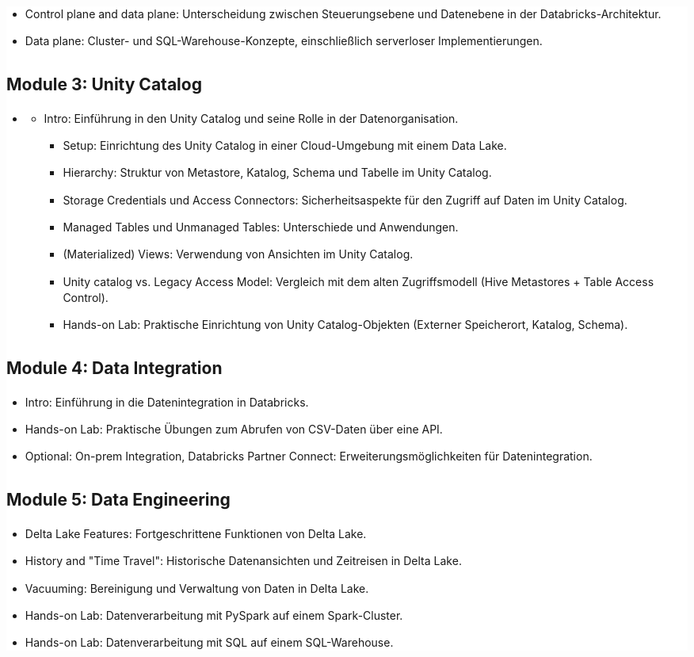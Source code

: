 * Control plane and data plane: Unterscheidung zwischen Steuerungsebene und Datenebene in der Databricks-Architektur.
    

* Data plane: Cluster- und SQL-Warehouse-Konzepte, einschließlich serverloser Implementierungen.
    

## Module 3: Unity Catalog

* - Intro: Einführung in den Unity Catalog und seine Rolle in der Datenorganisation.
        

    - Setup: Einrichtung des Unity Catalog in einer Cloud-Umgebung mit einem Data Lake.
        

    - Hierarchy: Struktur von Metastore, Katalog, Schema und Tabelle im Unity Catalog.
        

    - Storage Credentials und Access Connectors: Sicherheitsaspekte für den Zugriff auf Daten im Unity Catalog.
        

    - Managed Tables und Unmanaged Tables: Unterschiede und Anwendungen.
        

    - (Materialized) Views: Verwendung von Ansichten im Unity Catalog.
        

    - Unity catalog vs. Legacy Access Model: Vergleich mit dem alten Zugriffsmodell (Hive Metastores + Table Access Control).
        

    - Hands-on Lab: Praktische Einrichtung von Unity Catalog-Objekten (Externer Speicherort, Katalog, Schema).
        

## Module 4: Data Integration

* Intro: Einführung in die Datenintegration in Databricks.
    

* Hands-on Lab: Praktische Übungen zum Abrufen von CSV-Daten über eine API.
    

* Optional: On-prem Integration, Databricks Partner Connect: Erweiterungsmöglichkeiten für Datenintegration.
    

## Module 5: Data Engineering

* Delta Lake Features: Fortgeschrittene Funktionen von Delta Lake.
    

* History and "Time Travel": Historische Datenansichten und Zeitreisen in Delta Lake.
    

* Vacuuming: Bereinigung und Verwaltung von Daten in Delta Lake.
    

* Hands-on Lab: Datenverarbeitung mit PySpark auf einem Spark-Cluster.
    

* Hands-on Lab: Datenverarbeitung mit SQL auf einem SQL-Warehouse.
    
